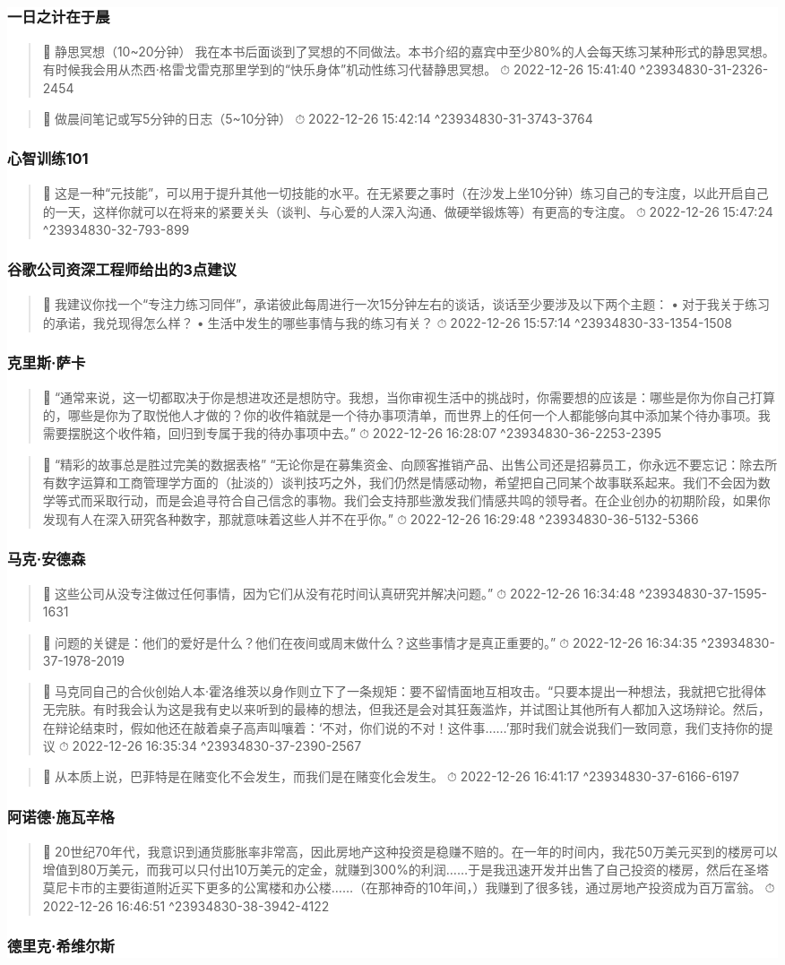 ### 一日之计在于晨

> 📌 静思冥想（10~20分钟）
   我在本书后面谈到了冥想的不同做法。本书介绍的嘉宾中至少80%的人会每天练习某种形式的静思冥想。有时候我会用从杰西·格雷戈雷克那里学到的“快乐身体”机动性练习代替静思冥想。 
> ⏱ 2022-12-26 15:41:40 ^23934830-31-2326-2454

> 📌 做晨间笔记或写5分钟的日志（5~10分钟） 
> ⏱ 2022-12-26 15:42:14 ^23934830-31-3743-3764

### 心智训练101

> 📌 这是一种“元技能”，可以用于提升其他一切技能的水平。在无紧要之事时（在沙发上坐10分钟）练习自己的专注度，以此开启自己的一天，这样你就可以在将来的紧要关头（谈判、与心爱的人深入沟通、做硬举锻炼等）有更高的专注度。 
> ⏱ 2022-12-26 15:47:24 ^23934830-32-793-899

### 谷歌公司资深工程师给出的3点建议

> 📌 我建议你找一个“专注力练习同伴”，承诺彼此每周进行一次15分钟左右的谈话，谈话至少要涉及以下两个主题：
   • 对于我关于练习的承诺，我兑现得怎么样？
   • 生活中发生的哪些事情与我的练习有关？ 
> ⏱ 2022-12-26 15:57:14 ^23934830-33-1354-1508

### 克里斯·萨卡

> 📌 “通常来说，这一切都取决于你是想进攻还是想防守。我想，当你审视生活中的挑战时，你需要想的应该是：哪些是你为你自己打算的，哪些是你为了取悦他人才做的？你的收件箱就是一个待办事项清单，而世界上的任何一个人都能够向其中添加某个待办事项。我需要摆脱这个收件箱，回归到专属于我的待办事项中去。” 
> ⏱ 2022-12-26 16:28:07 ^23934830-36-2253-2395

> 📌 “精彩的故事总是胜过完美的数据表格”
   “无论你是在募集资金、向顾客推销产品、出售公司还是招募员工，你永远不要忘记：除去所有数字运算和工商管理学方面的（扯淡的）谈判技巧之外，我们仍然是情感动物，希望把自己同某个故事联系起来。我们不会因为数学等式而采取行动，而是会追寻符合自己信念的事物。我们会支持那些激发我们情感共鸣的领导者。在企业创办的初期阶段，如果你发现有人在深入研究各种数字，那就意味着这些人并不在乎你。” 
> ⏱ 2022-12-26 16:29:48 ^23934830-36-5132-5366

### 马克·安德森

> 📌 这些公司从没专注做过任何事情，因为它们从没有花时间认真研究并解决问题。” 
> ⏱ 2022-12-26 16:34:48 ^23934830-37-1595-1631

> 📌 问题的关键是：他们的爱好是什么？他们在夜间或周末做什么？这些事情才是真正重要的。” 
> ⏱ 2022-12-26 16:34:35 ^23934830-37-1978-2019

> 📌 马克同自己的合伙创始人本·霍洛维茨以身作则立下了一条规矩：要不留情面地互相攻击。“只要本提出一种想法，我就把它批得体无完肤。有时我会认为这是我有史以来听到的最棒的想法，但我还是会对其狂轰滥炸，并试图让其他所有人都加入这场辩论。然后，在辩论结束时，假如他还在敲着桌子高声叫嚷着：‘不对，你们说的不对！这件事……’那时我们就会说我们一致同意，我们支持你的提议 
> ⏱ 2022-12-26 16:35:34 ^23934830-37-2390-2567

> 📌 从本质上说，巴菲特是在赌变化不会发生，而我们是在赌变化会发生。 
> ⏱ 2022-12-26 16:41:17 ^23934830-37-6166-6197

### 阿诺德·施瓦辛格

> 📌 20世纪70年代，我意识到通货膨胀率非常高，因此房地产这种投资是稳赚不赔的。在一年的时间内，我花50万美元买到的楼房可以增值到80万美元，而我可以只付出10万美元的定金，就赚到300%的利润……于是我迅速开发并出售了自己投资的楼房，然后在圣塔莫尼卡市的主要街道附近买下更多的公寓楼和办公楼……（在那神奇的10年间，）我赚到了很多钱，通过房地产投资成为百万富翁。 
> ⏱ 2022-12-26 16:46:51 ^23934830-38-3942-4122

### 德里克·希维尔斯
